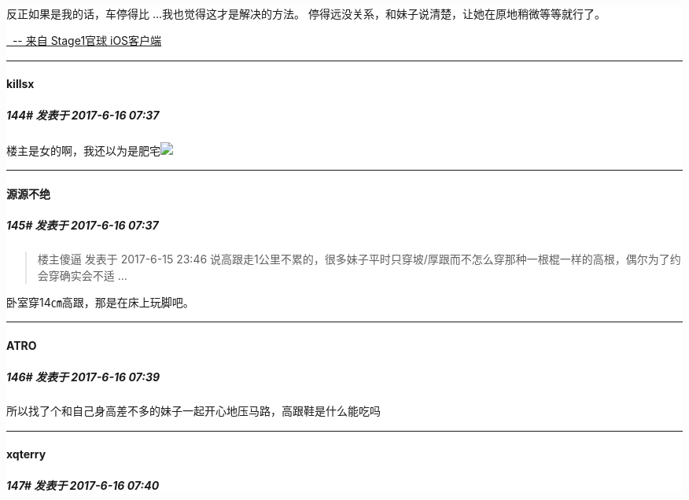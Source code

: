 
反正如果是我的话，车停得比 ...</blockquote>我也觉得这才是解决的方法。
停得远没关系，和妹子说清楚，让她在原地稍微等等就行了。

[  -- 来自 Stage1官球 iOS客户端](https://itunes.apple.com/fi/app/saraba1st/id1221237470?mt=8)







*****

####  killsx  
##### 144#       发表于 2017-6-16 07:37




楼主是女的啊，我还以为是肥宅<img src="https://static.saraba1st.com/image/smiley/face2017/001.png" referrerpolicy="no-referrer">







*****

####  源源不绝  
##### 145#       发表于 2017-6-16 07:37



<blockquote>楼主傻逼 发表于 2017-6-15 23:46
说高跟走1公里不累的，很多妹子平时只穿坡/厚跟而不怎么穿那种一根棍一样的高根，偶尔为了约会穿确实会不适 ...</blockquote>
卧室穿14㎝高跟，那是在床上玩脚吧。







*****

####  ATRO  
##### 146#       发表于 2017-6-16 07:39




所以找了个和自己身高差不多的妹子一起开心地压马路，高跟鞋是什么能吃吗







*****

####  xqterry  
##### 147#       发表于 2017-6-16 07:40


